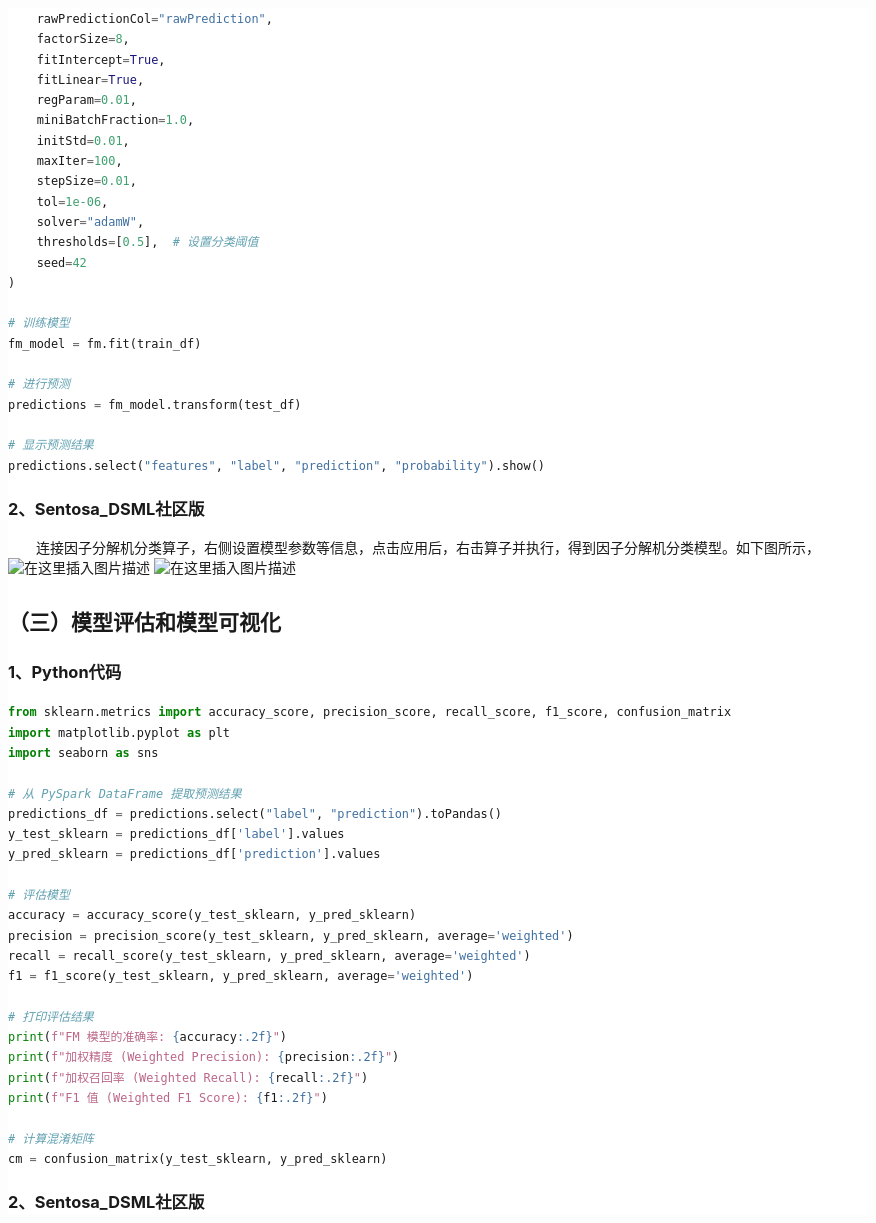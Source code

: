 ```python
    rawPredictionCol="rawPrediction",
    factorSize=8,
    fitIntercept=True,
    fitLinear=True,
    regParam=0.01,
    miniBatchFraction=1.0,
    initStd=0.01,
    maxIter=100,
    stepSize=0.01,
    tol=1e-06,
    solver="adamW",
    thresholds=[0.5],  # 设置分类阈值
    seed=42
)

# 训练模型
fm_model = fm.fit(train_df)

# 进行预测
predictions = fm_model.transform(test_df)

# 显示预测结果
predictions.select("features", "label", "prediction", "probability").show()
```

### 2、Sentosa_DSML社区版
&emsp;&emsp;连接因子分解机分类算子，右侧设置模型参数等信息，点击应用后，右击算子并执行，得到因子分解机分类模型。如下图所示，
![在这里插入图片描述](https://i-blog.csdnimg.cn/direct/b2619a3afc044bc19228c6e579d7ec1d.png#pic_center)
![在这里插入图片描述](https://i-blog.csdnimg.cn/direct/3bea8602200d4f29828a116a90e854b1.jpeg#pic_center)
## （三）模型评估和模型可视化
### 1、Python代码

```python
from sklearn.metrics import accuracy_score, precision_score, recall_score, f1_score, confusion_matrix
import matplotlib.pyplot as plt
import seaborn as sns

# 从 PySpark DataFrame 提取预测结果
predictions_df = predictions.select("label", "prediction").toPandas()
y_test_sklearn = predictions_df['label'].values
y_pred_sklearn = predictions_df['prediction'].values

# 评估模型
accuracy = accuracy_score(y_test_sklearn, y_pred_sklearn)
precision = precision_score(y_test_sklearn, y_pred_sklearn, average='weighted')
recall = recall_score(y_test_sklearn, y_pred_sklearn, average='weighted')
f1 = f1_score(y_test_sklearn, y_pred_sklearn, average='weighted')

# 打印评估结果
print(f"FM 模型的准确率: {accuracy:.2f}")
print(f"加权精度 (Weighted Precision): {precision:.2f}")
print(f"加权召回率 (Weighted Recall): {recall:.2f}")
print(f"F1 值 (Weighted F1 Score): {f1:.2f}")

# 计算混淆矩阵
cm = confusion_matrix(y_test_sklearn, y_pred_sklearn)
```
### 2、Sentosa_DSML社区版